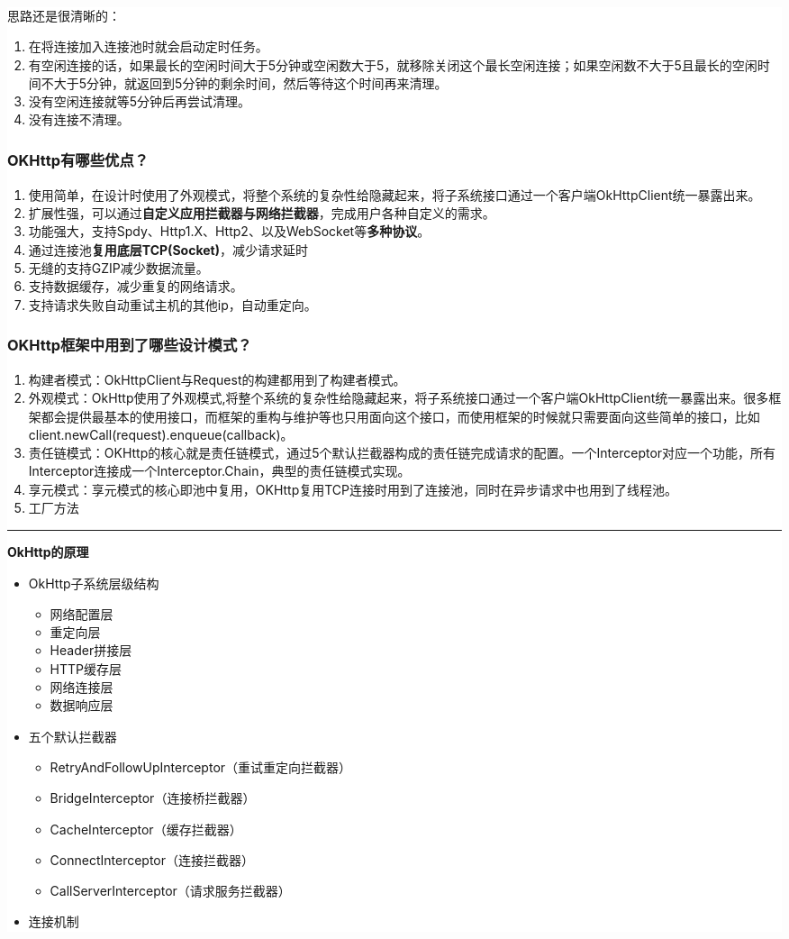 思路还是很清晰的：

1. 在将连接加入连接池时就会启动定时任务。
2. 有空闲连接的话，如果最长的空闲时间大于5分钟或空闲数大于5，就移除关闭这个最长空闲连接；如果空闲数不大于5且最长的空闲时间不大于5分钟，就返回到5分钟的剩余时间，然后等待这个时间再来清理。
3. 没有空闲连接就等5分钟后再尝试清理。
4. 没有连接不清理。



### OKHttp有哪些优点？

1. 使用简单，在设计时使用了外观模式，将整个系统的复杂性给隐藏起来，将子系统接口通过一个客户端OkHttpClient统一暴露出来。
2. 扩展性强，可以通过**自定义应用拦截器与网络拦截器**，完成用户各种自定义的需求。
3. 功能强大，支持Spdy、Http1.X、Http2、以及WebSocket等**多种协议**。
4. 通过连接池**复用底层TCP(Socket)**，减少请求延时
5. 无缝的支持GZIP减少数据流量。
6. 支持数据缓存，减少重复的网络请求。
7. 支持请求失败自动重试主机的其他ip，自动重定向。



### OKHttp框架中用到了哪些设计模式？

1. 构建者模式：OkHttpClient与Request的构建都用到了构建者模式。
2. 外观模式：OkHttp使用了外观模式,将整个系统的复杂性给隐藏起来，将子系统接口通过一个客户端OkHttpClient统一暴露出来。很多框架都会提供最基本的使用接口，而框架的重构与维护等也只用面向这个接口，而使用框架的时候就只需要面向这些简单的接口，比如client.newCall(request).enqueue(callback)。
3. 责任链模式：OKHttp的核心就是责任链模式，通过5个默认拦截器构成的责任链完成请求的配置。一个Interceptor对应一个功能，所有Interceptor连接成一个Interceptor.Chain，典型的责任链模式实现。
4. 享元模式：享元模式的核心即池中复用，OKHttp复用TCP连接时用到了连接池，同时在异步请求中也用到了线程池。
5. 工厂方法



---

**OkHttp的原理**

+ OkHttp子系统层级结构
  + 网络配置层
  + 重定向层
  + Header拼接层
  + HTTP缓存层
  + 网络连接层
  + 数据响应层

+ 五个默认拦截器

  + RetryAndFollowUpInterceptor（重试重定向拦截器）

  + BridgeInterceptor（连接桥拦截器）

  + CacheInterceptor（缓存拦截器）

  + ConnectInterceptor（连接拦截器）

  + CallServerInterceptor（请求服务拦截器）

+ 连接机制
